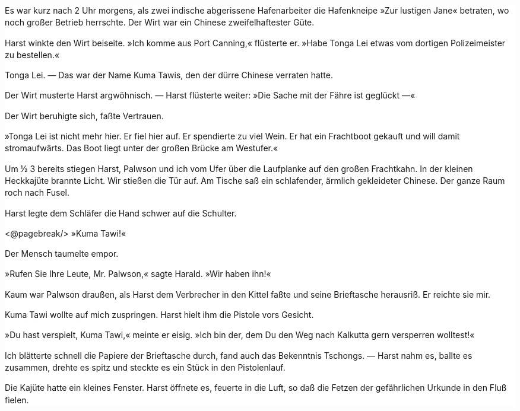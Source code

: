Es war kurz nach 2 Uhr morgens, als zwei indische abgerissene
Hafenarbeiter die Hafenkneipe »Zur lustigen Jane«
betraten, wo noch großer Betrieb herrschte. Der Wirt war ein
Chinese zweifelhaftester Güte.

Harst winkte den Wirt beiseite. »Ich komme aus Port
Canning,« flüsterte er. »Habe Tonga Lei etwas vom dortigen
Polizeimeister zu bestellen.«

Tonga Lei. — Das war der Name Kuma Tawis, den der
dürre Chinese verraten hatte.

Der Wirt musterte Harst argwöhnisch. — Harst flüsterte
weiter: »Die Sache mit der Fähre ist geglückt —«

Der Wirt beruhigte sich, faßte Vertrauen.

»Tonga Lei ist nicht mehr hier. Er fiel hier auf. Er
spendierte zu viel Wein. Er hat ein Frachtboot gekauft und
will damit stromaufwärts. Das Boot liegt unter der großen
Brücke am Westufer.«

Um ½ 3 bereits stiegen Harst, Palwson und ich vom Ufer
über die Laufplanke auf den großen Frachtkahn. In der kleinen
Heckkajüte brannte Licht. Wir stießen die Tür auf. Am
Tische saß ein schlafender, ärmlich gekleideter Chinese. Der
ganze Raum roch nach Fusel.

Harst legte dem Schläfer die Hand schwer auf die Schulter.

<@pagebreak/>
»Kuma Tawi!«

Der Mensch taumelte empor.

»Rufen Sie Ihre Leute, Mr. Palwson,« sagte Harald.
»Wir haben ihn!«

Kaum war Palwson draußen, als Harst dem Verbrecher
in den Kittel faßte und seine Brieftasche herausriß. Er reichte
sie mir.

Kuma Tawi wollte auf mich zuspringen. Harst hielt ihm
die Pistole vors Gesicht.

»Du hast verspielt, Kuma Tawi,« meinte er eisig. »Ich
bin der, dem Du den Weg nach Kalkutta gern versperren
wolltest!«

Ich blätterte schnell die Papiere der Brieftasche durch,
fand auch das Bekenntnis Tschongs. — Harst nahm es, ballte
es zusammen, drehte es spitz und steckte es ein Stück in den
Pistolenlauf.

Die Kajüte hatte ein kleines Fenster. Harst öffnete es,
feuerte in die Luft, so daß die Fetzen der gefährlichen Urkunde
in den Fluß fielen.
